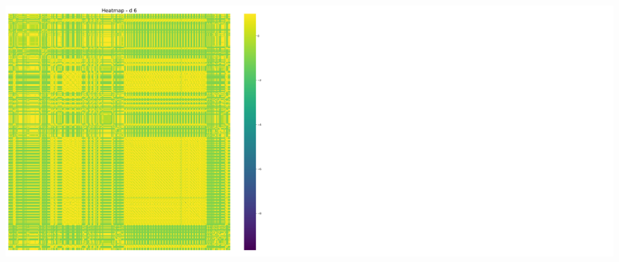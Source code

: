   <img src="heatmap_d_6.png" alt="Mapa de calor para distancia d0" width="400">
</p>
<p align="center">

<p align="center">
